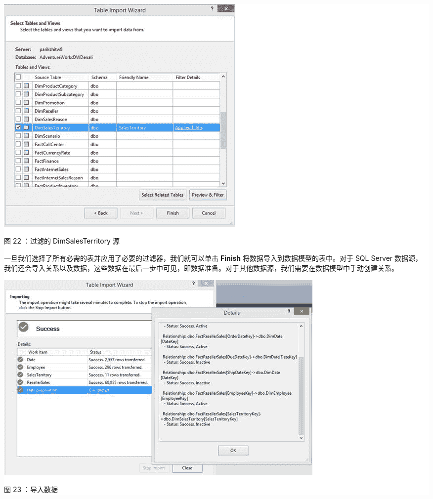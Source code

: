 ![](img/image024.jpg)

图 22 ：过滤的 DimSalesTerritory 源

一旦我们选择了所有必需的表并应用了必要的过滤器，我们就可以单击 **Finish** 将数据导入到数据模型的表中。对于 SQL Server 数据源，我们还会导入关系以及数据，这些数据在最后一步中可见，即数据准备。对于其他数据源，我们需要在数据模型中手动创建关系。

![](img/image025.jpg)

图 23 ：导入数据
